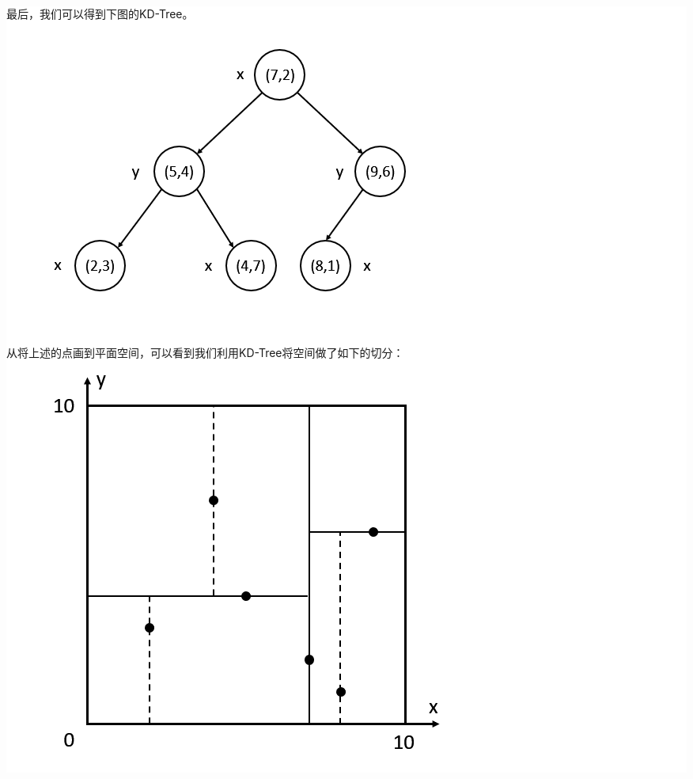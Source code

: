 最后，我们可以得到下图的KD-Tree。

![](./resource/kd-tree.png)


从将上述的点画到平面空间，可以看到我们利用KD-Tree将空间做了如下的切分：
![](./resource/2d_partition.png)
